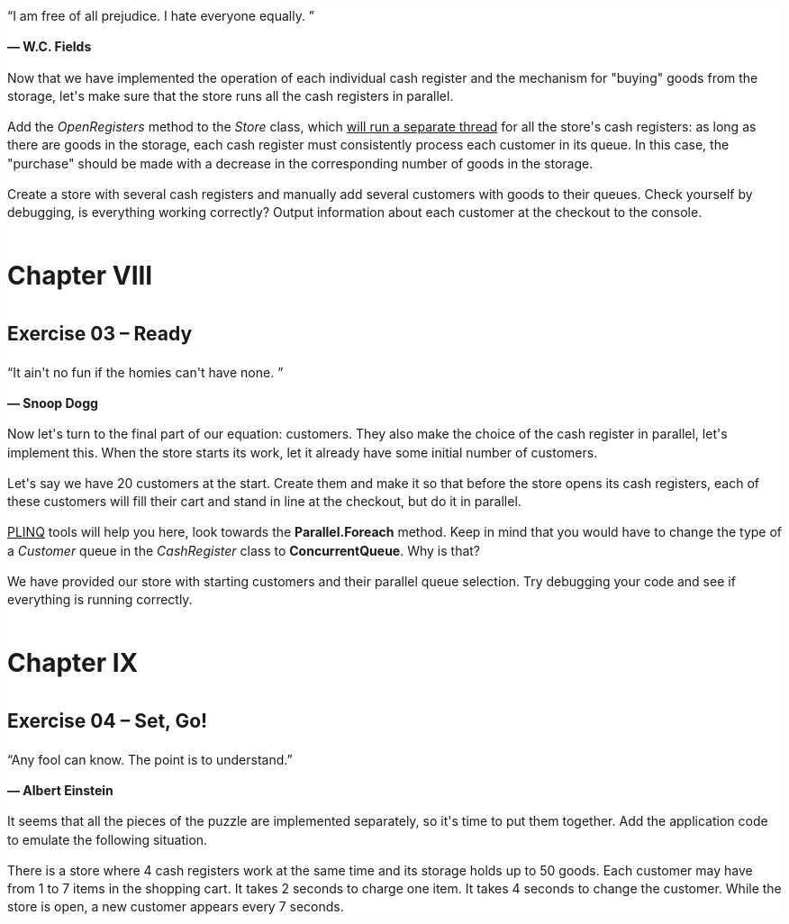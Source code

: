 “I am free of all prejudice. I hate everyone equally. ”

**― W.C. Fields**

Now that we have implemented the operation of each individual cash register and the mechanism for "buying" goods from the storage, let's make sure that the store runs all the cash registers in parallel.

Add the *OpenRegisters* method to the *Store* class, which [will run a separate thread](<https://docs.microsoft.com/en-us/dotnet/standard/threading/creating-threads-and-passing-data-at-start-time>) for all the store's cash registers: as long as there are goods in the storage, each cash register must consistently process each customer in its queue. In this case, the "purchase" should be made with a decrease in the corresponding number of goods in the storage. 

Create a store with several cash registers and manually add several customers with goods to their queues. Check yourself by debugging, is everything working correctly? Output information about each customer at the checkout to the console.


# Chapter VIII
## Exercise 03 – Ready

“It ain't no fun if the homies can't have none. ”

**― Snoop Dogg**

Now let's turn to the final part of our equation: customers. They also make the choice of the cash register in parallel, let's implement this. When the store starts its work, let it already have some initial number of customers.

Let's say we have 20 customers at the start. Create them and make it so that before the store opens its cash registers, each of these customers will fill their cart and stand in line at the checkout, but do it in parallel.

[PLINQ](<https://docs.microsoft.com/en-us/dotnet/standard/parallel-programming/introduction-to-plinq>) tools will help you here, look towards the **Parallel.Foreach** method. Keep in mind that you would have to change the type of a *Customer* queue in the *CashRegister* class to **ConcurrentQueue**. Why is that?

We have provided our store with starting customers and their parallel queue selection. Try debugging your code and see if everything is running correctly.


# Chapter IX
## Exercise 04 – Set, Go!

“Any fool can know. The point is to understand.”

**― Albert Einstein**

It seems that all the pieces of the puzzle are implemented separately, so it's time to put them together. Add the application code to emulate the following situation. 

There is a store where 4 cash registers work at the same time and its storage holds up to 50 goods. Each customer may have from 1 to 7 items in the shopping cart. It takes 2 seconds to charge one item. It takes 4 seconds to change the customer. While the store is open, a new customer appears every 7 seconds.
